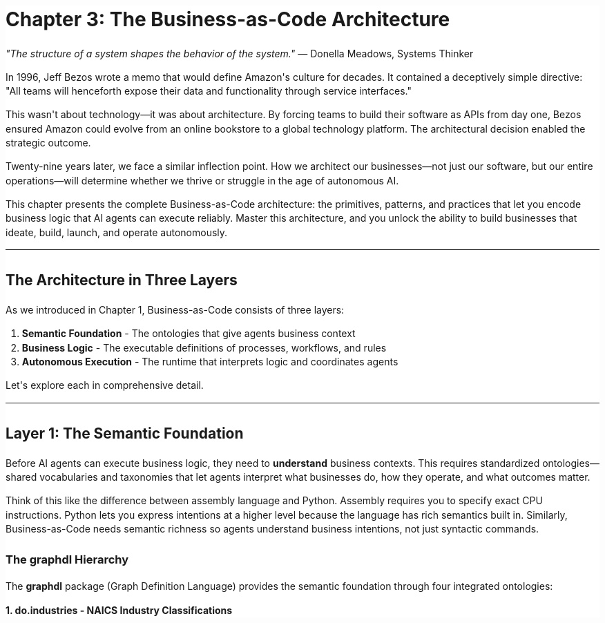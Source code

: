 # Chapter 3: The Business-as-Code Architecture

*"The structure of a system shapes the behavior of the system."*
— Donella Meadows, Systems Thinker

In 1996, Jeff Bezos wrote a memo that would define Amazon's culture for decades. It contained a deceptively simple directive: "All teams will henceforth expose their data and functionality through service interfaces."

This wasn't about technology—it was about architecture. By forcing teams to build their software as APIs from day one, Bezos ensured Amazon could evolve from an online bookstore to a global technology platform. The architectural decision enabled the strategic outcome.

Twenty-nine years later, we face a similar inflection point. How we architect our businesses—not just our software, but our entire operations—will determine whether we thrive or struggle in the age of autonomous AI.

This chapter presents the complete Business-as-Code architecture: the primitives, patterns, and practices that let you encode business logic that AI agents can execute reliably. Master this architecture, and you unlock the ability to build businesses that ideate, build, launch, and operate autonomously.

---

## The Architecture in Three Layers

As we introduced in Chapter 1, Business-as-Code consists of three layers:

1. **Semantic Foundation** - The ontologies that give agents business context
2. **Business Logic** - The executable definitions of processes, workflows, and rules
3. **Autonomous Execution** - The runtime that interprets logic and coordinates agents

Let's explore each in comprehensive detail.

---

## Layer 1: The Semantic Foundation

Before AI agents can execute business logic, they need to **understand** business contexts. This requires standardized ontologies—shared vocabularies and taxonomies that let agents interpret what businesses do, how they operate, and what outcomes matter.

Think of this like the difference between assembly language and Python. Assembly requires you to specify exact CPU instructions. Python lets you express intentions at a higher level because the language has rich semantics built in. Similarly, Business-as-Code needs semantic richness so agents understand business intentions, not just syntactic commands.

### The graphdl Hierarchy

The **graphdl** package (Graph Definition Language) provides the semantic foundation through four integrated ontologies:

**1. do.industries - NAICS Industry Classifications**
